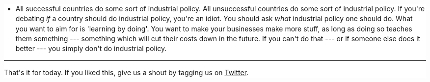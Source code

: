 * All successful countries do some sort of industrial policy. All unsuccessful countries do some sort of industrial policy. If you're debating *if* a country should do industrial policy, you're an idiot. You should ask *what* industrial policy one should do. What you want to aim for is 'learning by doing'. You want to make your businesses make more stuff, as long as doing so teaches them something --- something which will cut their costs down in the future. If you can't do that --- or if someone else does it better --- you simply don't do industrial policy. 

---

That's it for today. If you liked this, give us a shout by tagging us on  [Twitter](https://x.com/zerodhamarkets).
